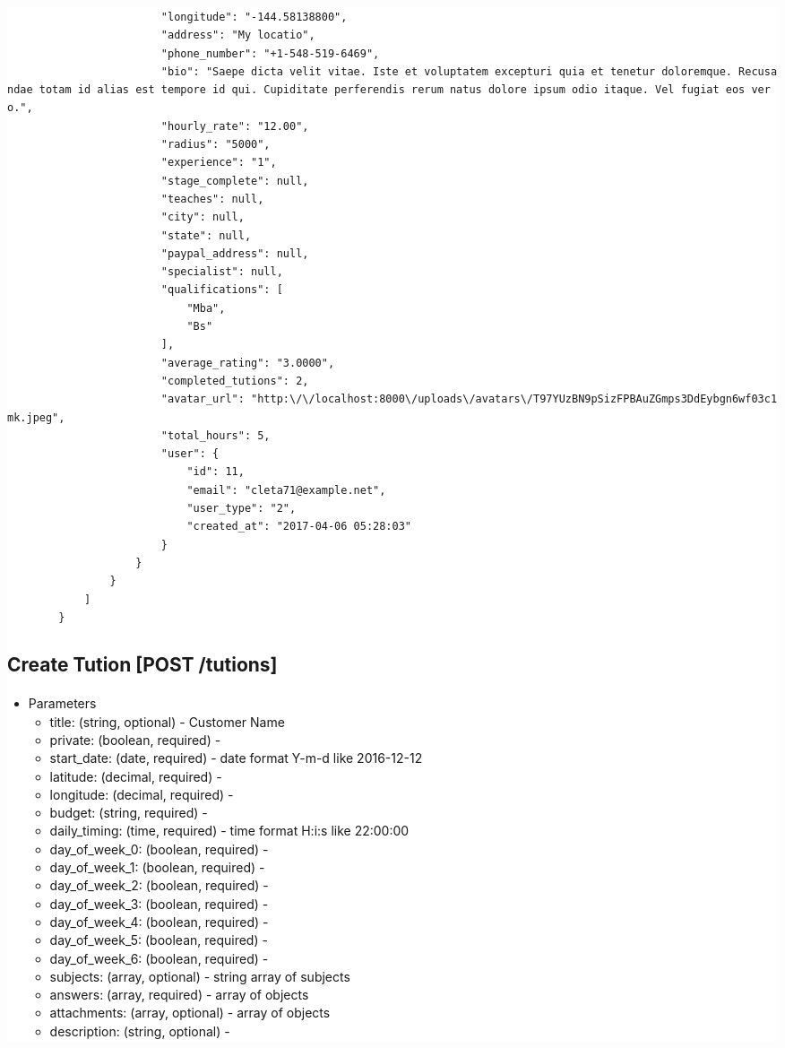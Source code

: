                             "longitude": "-144.58138800",
                            "address": "My locatio",
                            "phone_number": "+1-548-519-6469",
                            "bio": "Saepe dicta velit vitae. Iste et voluptatem excepturi quia et tenetur doloremque. Recusandae totam id alias est tempore id qui. Cupiditate perferendis rerum natus dolore ipsum odio itaque. Vel fugiat eos vero.",
                            "hourly_rate": "12.00",
                            "radius": "5000",
                            "experience": "1",
                            "stage_complete": null,
                            "teaches": null,
                            "city": null,
                            "state": null,
                            "paypal_address": null,
                            "specialist": null,
                            "qualifications": [
                                "Mba",
                                "Bs"
                            ],
                            "average_rating": "3.0000",
                            "completed_tutions": 2,
                            "avatar_url": "http:\/\/localhost:8000\/uploads\/avatars\/T97YUzBN9pSizFPBAuZGmps3DdEybgn6wf03c1mk.jpeg",
                            "total_hours": 5,
                            "user": {
                                "id": 11,
                                "email": "cleta71@example.net",
                                "user_type": "2",
                                "created_at": "2017-04-06 05:28:03"
                            }
                        }
                    }
                ]
            }

## Create Tution [POST /tutions]


+ Parameters
    + title: (string, optional) - Customer Name
    + private: (boolean, required) - 
    + start_date: (date, required) - date format Y-m-d like 2016-12-12
    + latitude: (decimal, required) - 
    + longitude: (decimal, required) - 
    + budget: (string, required) - 
    + daily_timing: (time, required) - time format H:i:s like 22:00:00
    + day_of_week_0: (boolean, required) - 
    + day_of_week_1: (boolean, required) - 
    + day_of_week_2: (boolean, required) - 
    + day_of_week_3: (boolean, required) - 
    + day_of_week_4: (boolean, required) - 
    + day_of_week_5: (boolean, required) - 
    + day_of_week_6: (boolean, required) - 
    + subjects: (array, optional) - string array of subjects
    + answers: (array, required) - array of objects
    + attachments: (array, optional) - array of objects
    + description: (string, optional) - 
